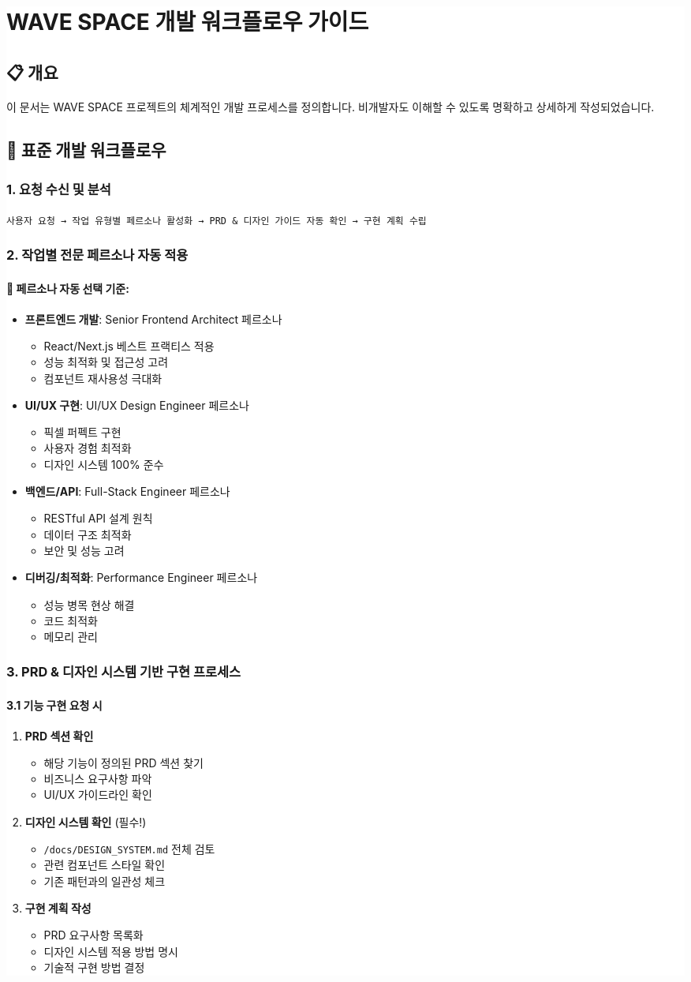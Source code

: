 # WAVE SPACE 개발 워크플로우 가이드

## 📋 개요
이 문서는 WAVE SPACE 프로젝트의 체계적인 개발 프로세스를 정의합니다.
비개발자도 이해할 수 있도록 명확하고 상세하게 작성되었습니다.

## 🔄 표준 개발 워크플로우

### 1. 요청 수신 및 분석
```
사용자 요청 → 작업 유형별 페르소나 활성화 → PRD & 디자인 가이드 자동 확인 → 구현 계획 수립
```

### 2. 작업별 전문 페르소나 자동 적용

#### 🎯 페르소나 자동 선택 기준:
- **프론트엔드 개발**: Senior Frontend Architect 페르소나
  - React/Next.js 베스트 프랙티스 적용
  - 성능 최적화 및 접근성 고려
  - 컴포넌트 재사용성 극대화

- **UI/UX 구현**: UI/UX Design Engineer 페르소나
  - 픽셀 퍼펙트 구현
  - 사용자 경험 최적화
  - 디자인 시스템 100% 준수

- **백엔드/API**: Full-Stack Engineer 페르소나
  - RESTful API 설계 원칙
  - 데이터 구조 최적화
  - 보안 및 성능 고려

- **디버깅/최적화**: Performance Engineer 페르소나
  - 성능 병목 현상 해결
  - 코드 최적화
  - 메모리 관리

### 3. PRD & 디자인 시스템 기반 구현 프로세스

#### 3.1 기능 구현 요청 시
1. **PRD 섹션 확인**
   - 해당 기능이 정의된 PRD 섹션 찾기
   - 비즈니스 요구사항 파악
   - UI/UX 가이드라인 확인

2. **디자인 시스템 확인** (필수!)
   - `/docs/DESIGN_SYSTEM.md` 전체 검토
   - 관련 컴포넌트 스타일 확인
   - 기존 패턴과의 일관성 체크

3. **구현 계획 작성**
   - PRD 요구사항 목록화
   - 디자인 시스템 적용 방법 명시
   - 기술적 구현 방법 결정
